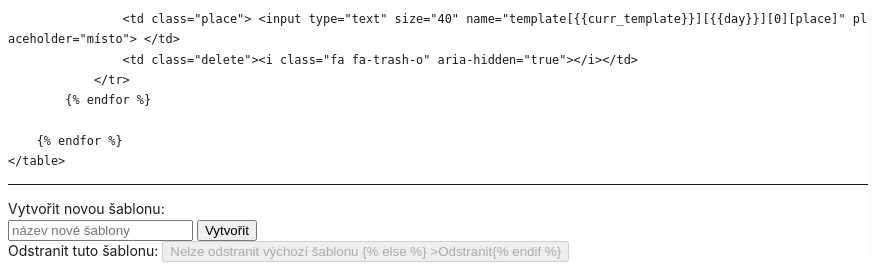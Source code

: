                     <td class="place"> <input type="text" size="40" name="template[{{curr_template}}][{{day}}][0][place]" placeholder="místo"> </td>  
                    <td class="delete"><i class="fa fa-trash-o" aria-hidden="true"></i></td>          
                </tr>
            {% endfor %}
            
        {% endfor %}
    </table>
</form>
<hr>

<div class="row justify-content-between">
<div class="col">
    <label for="create-template" style="display: inline-block;">Vytvořit novou šablonu:</label><br>
    <input type="text" id="create-template" class="create-new-template__input" placeholder="název nové šablony" style="display:inline"></input>
    <button type="button" class="create-new-template__button">Vytvořit</button> 
</div>

<div class="col-auto">
    <label for="create-template">Odstranit tuto šablonu:</label>
    <button class="delete-template" id="delete-template" type="button" {% if curr_template == page.header.defaultTemplate %} disabled>Nelze odstranit výchozí šablonu {% else %} >Odstranit{% endif %}</button> 
</div>
</div>



<script>
    window.addEventListener('DOMContentLoaded', function(){

        const notyf = new Notyf({
            position: {
                x: 'right',
                y: 'top',
            },
            duration: 3500,
        });
        
        // init multiselects for group selection
        $('.multi').multiselect();

        resetMultiselects = () => {
            removeAllMultiselects();
            $('.multi').multiselect();
        }

        // append row to day
        function createNewRowForDay(otherTr){
            let tr = document.createElement("tr");
            tr.className  = otherTr.className;
            Object.assign(tr.dataset, otherTr.dataset);
            const formNamePrefix = `template[{{curr_template}}][${otherTr.dataset.day}][${new Date().getTime()}]`;
            tr.innerHTML = `
                <td class="group">
                        <select class="multi" multiple="" name="${formNamePrefix}[group][]">
                            <option value="zabicky">Žabičky</option>
                            <option value="pulci1">Pulci 1</option>
                            <option value="pulci2">Pulci 2</option>
                            <option value="zaci1">Žáci 1</option>
                            <option value="zaci2">Žáci 2</option>
                            <option value="dorost">Dorost+</option>
                            <option value="hobby">Hobby</option>
                        </select>
                <td class="name"> <input type="text" size="25" name="${formNamePrefix}[name]" placeholder="název"> </td>     